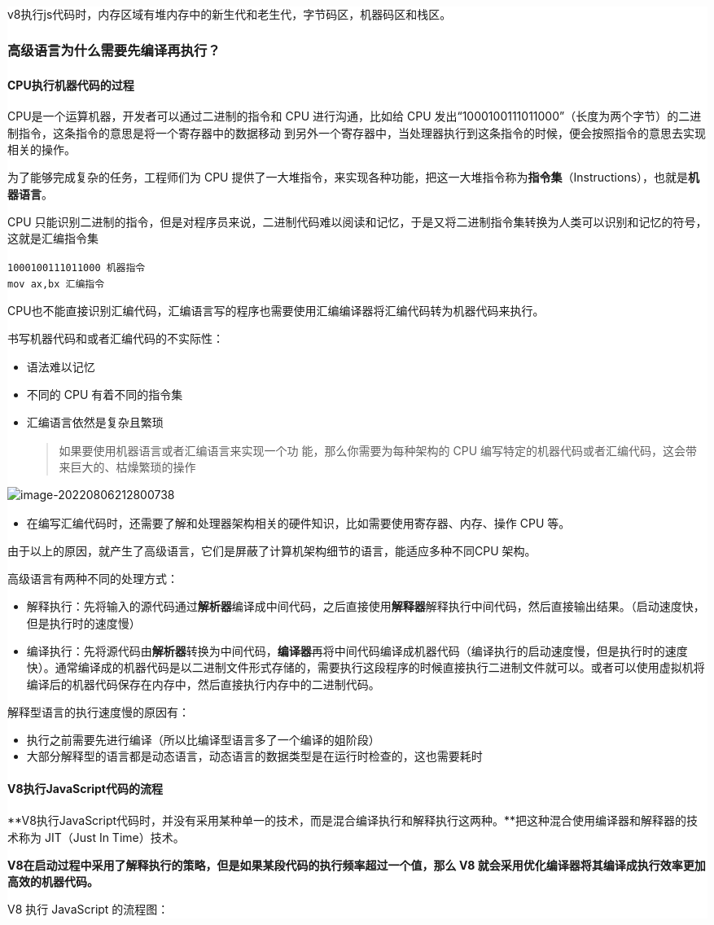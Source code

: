 v8执行js代码时，内存区域有堆内存中的新生代和老生代，字节码区，机器码区和栈区。



### 高级语言为什么需要先编译再执行？

#### CPU执行机器代码的过程

CPU是一个运算机器，开发者可以通过二进制的指令和 CPU 进行沟通，比如给 CPU 发出“1000100111011000”（长度为两个字节）的二进制指令，这条指令的意思是将一个寄存器中的数据移动 到另外一个寄存器中，当处理器执行到这条指令的时候，便会按照指令的意思去实现相关的操作。

为了能够完成复杂的任务，工程师们为 CPU 提供了一大堆指令，来实现各种功能，把这一大堆指令称为**指令集**（Instructions），也就是**机器语言**。

CPU 只能识别二进制的指令，但是对程序员来说，二进制代码难以阅读和记忆，于是又将二进制指令集转换为人类可以识别和记忆的符号，这就是汇编指令集

```
1000100111011000 机器指令
mov ax,bx 汇编指令
```

CPU也不能直接识别汇编代码，汇编语言写的程序也需要使用汇编编译器将汇编代码转为机器代码来执行。



书写机器代码和或者汇编代码的不实际性：

- 语法难以记忆

- 不同的 CPU 有着不同的指令集

- 汇编语言依然是复杂且繁琐

  > 如果要使用机器语言或者汇编语言来实现一个功 能，那么你需要为每种架构的 CPU 编写特定的机器代码或者汇编代码，这会带来巨大的、枯燥繁琐的操作

![image-20220806212800738](C:\Users\dukkha\AppData\Roaming\Typora\typora-user-images\image-20220806212800738.png)

- 在编写汇编代码时，还需要了解和处理器架构相关的硬件知识，比如需要使用寄存器、内存、操作 CPU 等。

  

由于以上的原因，就产生了高级语言，它们是屏蔽了计算机架构细节的语言，能适应多种不同CPU 架构。

高级语言有两种不同的处理方式：

- 解释执行：先将输入的源代码通过**解析器**编译成中间代码，之后直接使用**解释器**解释执行中间代码，然后直接输出结果。（启动速度快，但是执行时的速度慢）

- 编译执行：先将源代码由**解析器**转换为中间代码，**编译器**再将中间代码编译成机器代码（编译执行的启动速度慢，但是执行时的速度快）。通常编译成的机器代码是以二进制文件形式存储的，需要执行这段程序的时候直接执行二进制文件就可以。或者可以使用虚拟机将编译后的机器代码保存在内存中，然后直接执行内存中的二进制代码。

  

解释型语言的执行速度慢的原因有：

- 执行之前需要先进行编译（所以比编译型语言多了一个编译的姐阶段）
- 大部分解释型的语言都是动态语言，动态语言的数据类型是在运行时检查的，这也需要耗时



#### V8执行JavaScript代码的流程

**V8执行JavaScript代码时，并没有采用某种单一的技术，而是混合编译执行和解释执行这两种。**把这种混合使用编译器和解释器的技术称为 JIT（Just In Time）技术。

**V8在启动过程中采用了解释执行的策略，但是如果某段代码的执行频率超过一个值，那么 V8 就会采用优化编译器将其编译成执行效率更加高效的机器代码。**

V8 执行 JavaScript 的流程图：
